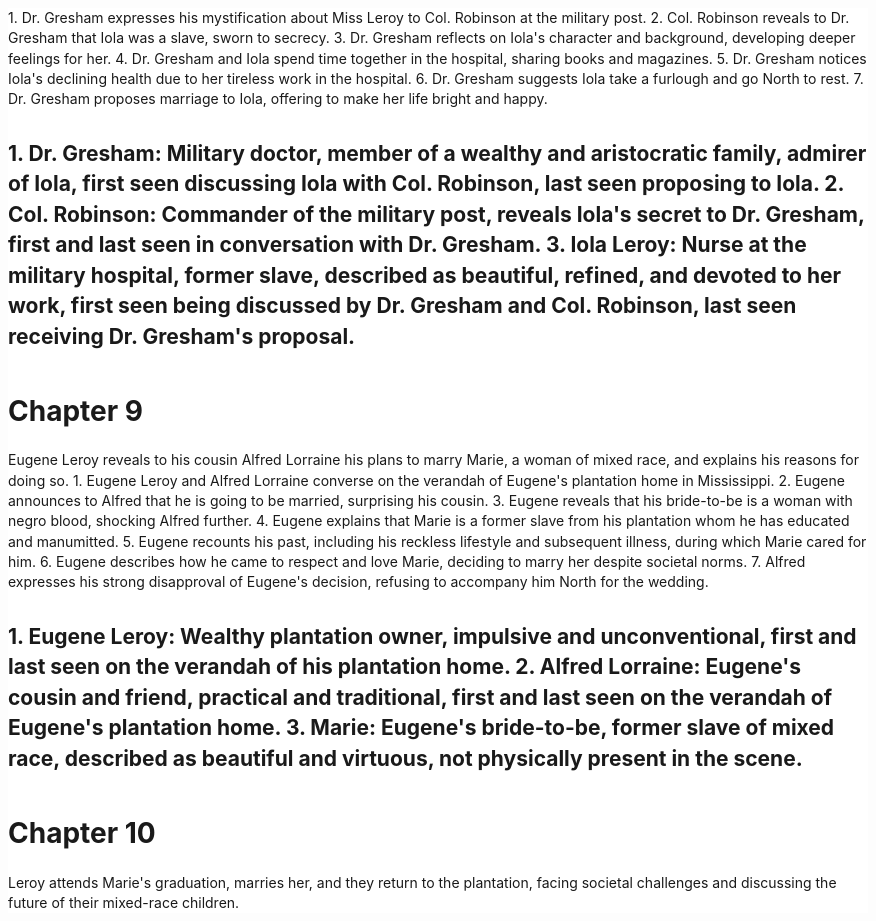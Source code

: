 <events>
1. Dr. Gresham expresses his mystification about Miss Leroy to Col. Robinson at the military post.
2. Col. Robinson reveals to Dr. Gresham that Iola was a slave, sworn to secrecy.
3. Dr. Gresham reflects on Iola's character and background, developing deeper feelings for her.
4. Dr. Gresham and Iola spend time together in the hospital, sharing books and magazines.
5. Dr. Gresham notices Iola's declining health due to her tireless work in the hospital.
6. Dr. Gresham suggests Iola take a furlough and go North to rest.
7. Dr. Gresham proposes marriage to Iola, offering to make her life bright and happy.
</events>

<characters>1. Dr. Gresham: Military doctor, member of a wealthy and aristocratic family, admirer of Iola, first seen discussing Iola with Col. Robinson, last seen proposing to Iola.
2. Col. Robinson: Commander of the military post, reveals Iola's secret to Dr. Gresham, first and last seen in conversation with Dr. Gresham.
3. Iola Leroy: Nurse at the military hospital, former slave, described as beautiful, refined, and devoted to her work, first seen being discussed by Dr. Gresham and Col. Robinson, last seen receiving Dr. Gresham's proposal.</characters>
----------------
# Chapter 9
<synopsis>
Eugene Leroy reveals to his cousin Alfred Lorraine his plans to marry Marie, a woman of mixed race, and explains his reasons for doing so.
</synopsis>

<events>
1. Eugene Leroy and Alfred Lorraine converse on the verandah of Eugene's plantation home in Mississippi.
2. Eugene announces to Alfred that he is going to be married, surprising his cousin.
3. Eugene reveals that his bride-to-be is a woman with negro blood, shocking Alfred further.
4. Eugene explains that Marie is a former slave from his plantation whom he has educated and manumitted.
5. Eugene recounts his past, including his reckless lifestyle and subsequent illness, during which Marie cared for him.
6. Eugene describes how he came to respect and love Marie, deciding to marry her despite societal norms.
7. Alfred expresses his strong disapproval of Eugene's decision, refusing to accompany him North for the wedding.
</events>

<characters>1. Eugene Leroy: Wealthy plantation owner, impulsive and unconventional, first and last seen on the verandah of his plantation home.
2. Alfred Lorraine: Eugene's cousin and friend, practical and traditional, first and last seen on the verandah of Eugene's plantation home.
3. Marie: Eugene's bride-to-be, former slave of mixed race, described as beautiful and virtuous, not physically present in the scene.</characters>
----------------
# Chapter 10
<synopsis>
Leroy attends Marie's graduation, marries her, and they return to the plantation, facing societal challenges and discussing the future of their mixed-race children.
</synopsis>
